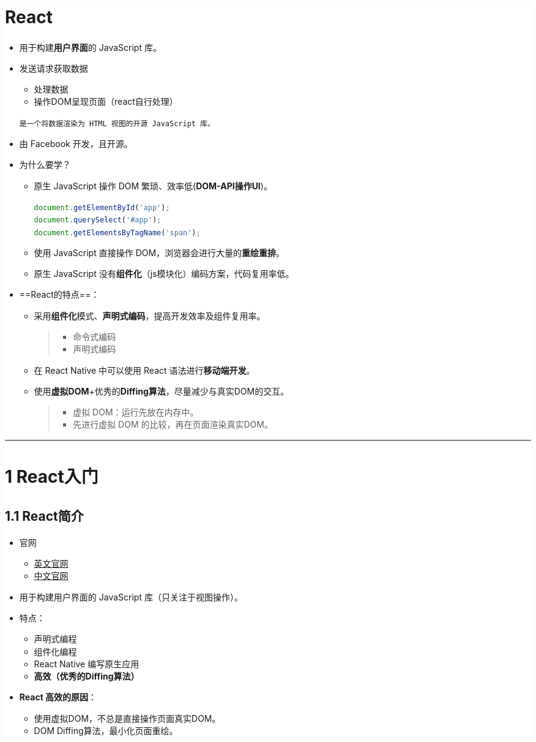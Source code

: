 # 	React

- 用于构建**用户界面**的 JavaScript 库。

- 发送请求获取数据
  - 处理数据
  - 操作DOM呈现页面（react自行处理）
  ~~~
  是一个将数据渲染为 HTML 视图的开源 JavaScript 库。
  
- 由 Facebook 开发，且开源。

- 为什么要学？

  - 原生 JavaScript 操作 DOM 繁琐、效率低(**DOM-API操作UI**)。

    ~~~ javascript
    document.getElementById('app');
    document.querySelect('#app');
    document.getElementsByTagName('span');
    ~~~

  - 使用 JavaScript 直接操作 DOM，浏览器会进行大量的**重绘重排**。

  - 原生 JavaScript 没有**组件化**（js模块化）编码方案，代码复用率低。

- ==React的特点==：

  - 采用**组件化**模式、**声明式编码**，提高开发效率及组件复用率。

    > - 命令式编码
    > - 声明式编码

  - 在 React Native 中可以使用 React 语法进行**移动端开发**。

  - 使用**虚拟DOM**+优秀的**Diffing算法**，尽量减少与真实DOM的交互。

    > - 虚拟 DOM：运行先放在内存中。
    > - 先进行虚拟 DOM 的比较，再在页面渲染真实DOM。

---


# 1 React入门
  ## 1.1 React简介

- 官网
  - [英文官网](https://reactjs.org/)
  - [中文官网](https://react.docschina.org/)

- 用于构建用户界面的 JavaScript 库（只关注于视图操作）。

- 特点：

  - 声明式编程
  - 组件化编程
  - React Native 编写原生应用
  - **高效（优秀的Diffing算法）**

- **React 高效的原因**：
  - 使用虚拟DOM，不总是直接操作页面真实DOM。
  - DOM Diffing算法，最小化页面重绘。

  ~~~